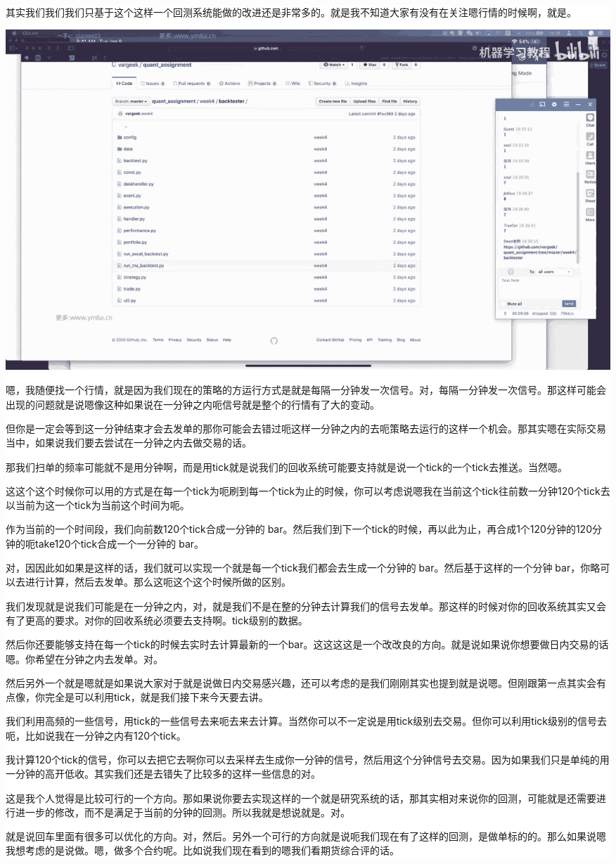 其实我们我们我们只基于这个这样一个回测系统能做的改进还是非常多的。就是我不知道大家有没有在关注嗯行情的时候啊，就是。



![](img/ba893674e658712bc77a6003b92555f1_1.png)

嗯，我随便找一个行情，就是因为我们现在的策略的方运行方式是就是每隔一分钟发一次信号。对，每隔一分钟发一次信号。那这样可能会出现的问题就是说嗯像这种如果说在一分钟之内呃信号就是整个的行情有了大的变动。

但你是一定会等到这一分钟结束才会去发单的那你可能会去错过呃这样一分钟之内的去呃策略去运行的这样一个机会。那其实嗯在实际交易当中，如果说我们要去尝试在一分钟之内去做交易的话。

那我们扫单的频率可能就不是用分钟啊，而是用tick就是说我们的回收系统可能要支持就是说一个tick的一个tick去推送。当然嗯。

这这个这个时候你可以用的方式是在每一个tick为呃刷到每一个tick为止的时候，你可以考虑说嗯我在当前这个tick往前数一分钟120个tick去以当前为这一个tick为当前这个时间为呃。

作为当前的一个时间段，我们向前数120个tick合成一分钟的 bar。然后我们到下一个tick的时候，再以此为止，再合成1个120分钟的120分钟的呃take120个tick合成一个一分钟的 bar。

对，因因此如如果是这样的话，我们就可以实现一个就是每一个tick我们都会去生成一个分钟的 bar。然后基于这样的一个分钟 bar，你略可以去进行计算，然后去发单。那么这呃这个这个时候所做的区别。

我们发现就是说我们可能是在一分钟之内，对，就是我们不是在整的分钟去计算我们的信号去发单。那这样的时候对你的回收系统其实又会有了更高的要求。对你的回收系统必须要去支持啊。tick级别的数据。

然后你还要能够支持在每一个tick的时候去实时去计算最新的一个bar。这这这这是一个改改良的方向。就是说如果说你想要做日内交易的话嗯。你希望在分钟之内去发单。对。

然后另外一个就是嗯就是如果说大家对于就是说做日内交易感兴趣，还可以考虑的是我们刚刚其实也提到就是说嗯。但刚跟第一点其实会有点像，你完全是可以利用tick，就是我们接下来今天要去讲。

我们利用高频的一些信号，用tick的一些信号去来呃去来去计算。当然你可以不一定说是用tick级别去交易。但你可以利用tick级别的信号去呃，比如说我在一分钟之内有120个tick。

我计算120个tick的信号，你可以去把它去啊你可以去采样去生成你一分钟的信号，然后用这个分钟信号去交易。因为如果我们只是单纯的用一分钟的高开低收。其实我们还是去错失了比较多的这样一些信息的对。

这是我个人觉得是比较可行的一个方向。那如果说你要去实现这样的一个就是研究系统的话，那其实相对来说你的回测，可能就是还需要进行进一步的修改，而不是满足于当前的分钟的回测。所以我就是想说就是。对。

就是说回车里面有很多可以优化的方向。对，然后。另外一个可行的方向就是说呃我们现在有了这样的回测，是做单标的的。那么如果说嗯我想考虑的是说做。嗯，做多个合约呢。比如说我们现在看到的嗯我们看期货综合评的话。
